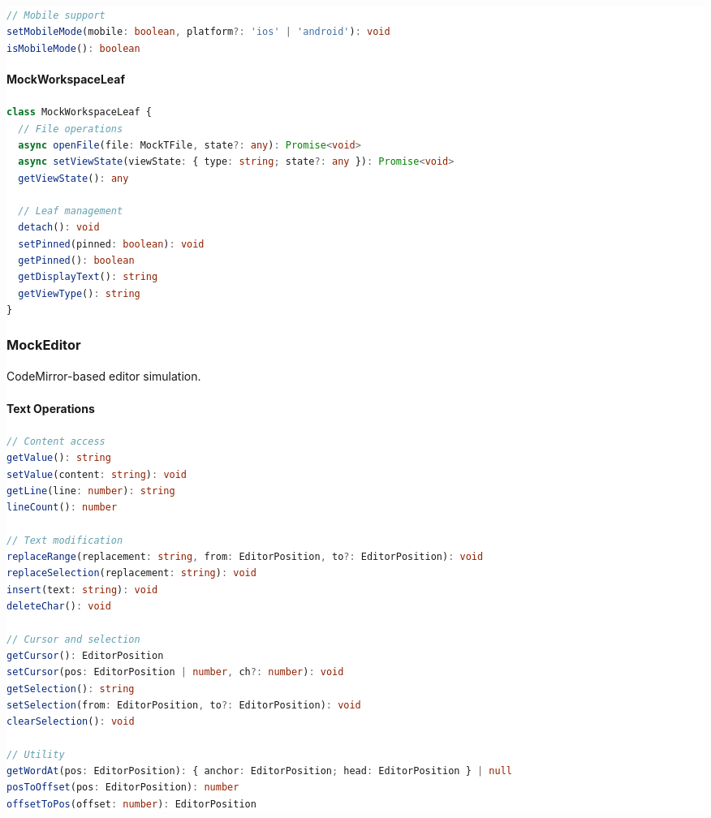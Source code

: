 ```typescript
// Mobile support
setMobileMode(mobile: boolean, platform?: 'ios' | 'android'): void
isMobileMode(): boolean
```

#### MockWorkspaceLeaf

```typescript
class MockWorkspaceLeaf {
  // File operations
  async openFile(file: MockTFile, state?: any): Promise<void>
  async setViewState(viewState: { type: string; state?: any }): Promise<void>
  getViewState(): any

  // Leaf management
  detach(): void
  setPinned(pinned: boolean): void
  getPinned(): boolean
  getDisplayText(): string
  getViewType(): string
}
```

### MockEditor

CodeMirror-based editor simulation.

#### Text Operations

```typescript
// Content access
getValue(): string
setValue(content: string): void
getLine(line: number): string
lineCount(): number

// Text modification
replaceRange(replacement: string, from: EditorPosition, to?: EditorPosition): void
replaceSelection(replacement: string): void
insert(text: string): void
deleteChar(): void

// Cursor and selection
getCursor(): EditorPosition
setCursor(pos: EditorPosition | number, ch?: number): void
getSelection(): string
setSelection(from: EditorPosition, to?: EditorPosition): void
clearSelection(): void

// Utility
getWordAt(pos: EditorPosition): { anchor: EditorPosition; head: EditorPosition } | null
posToOffset(pos: EditorPosition): number
offsetToPos(offset: number): EditorPosition
```
